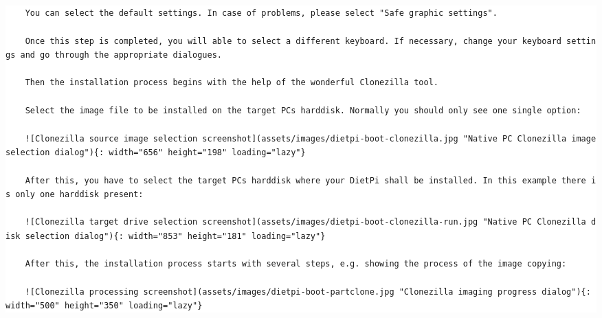         You can select the default settings. In case of problems, please select "Safe graphic settings".

        Once this step is completed, you will able to select a different keyboard. If necessary, change your keyboard settings and go through the appropriate dialogues.

        Then the installation process begins with the help of the wonderful Clonezilla tool.

        Select the image file to be installed on the target PCs harddisk. Normally you should only see one single option:

        ![Clonezilla source image selection screenshot](assets/images/dietpi-boot-clonezilla.jpg "Native PC Clonezilla image selection dialog"){: width="656" height="198" loading="lazy"}

        After this, you have to select the target PCs harddisk where your DietPi shall be installed. In this example there is only one harddisk present:

        ![Clonezilla target drive selection screenshot](assets/images/dietpi-boot-clonezilla-run.jpg "Native PC Clonezilla disk selection dialog"){: width="853" height="181" loading="lazy"}

        After this, the installation process starts with several steps, e.g. showing the process of the image copying:

        ![Clonezilla processing screenshot](assets/images/dietpi-boot-partclone.jpg "Clonezilla imaging progress dialog"){: width="500" height="350" loading="lazy"}
